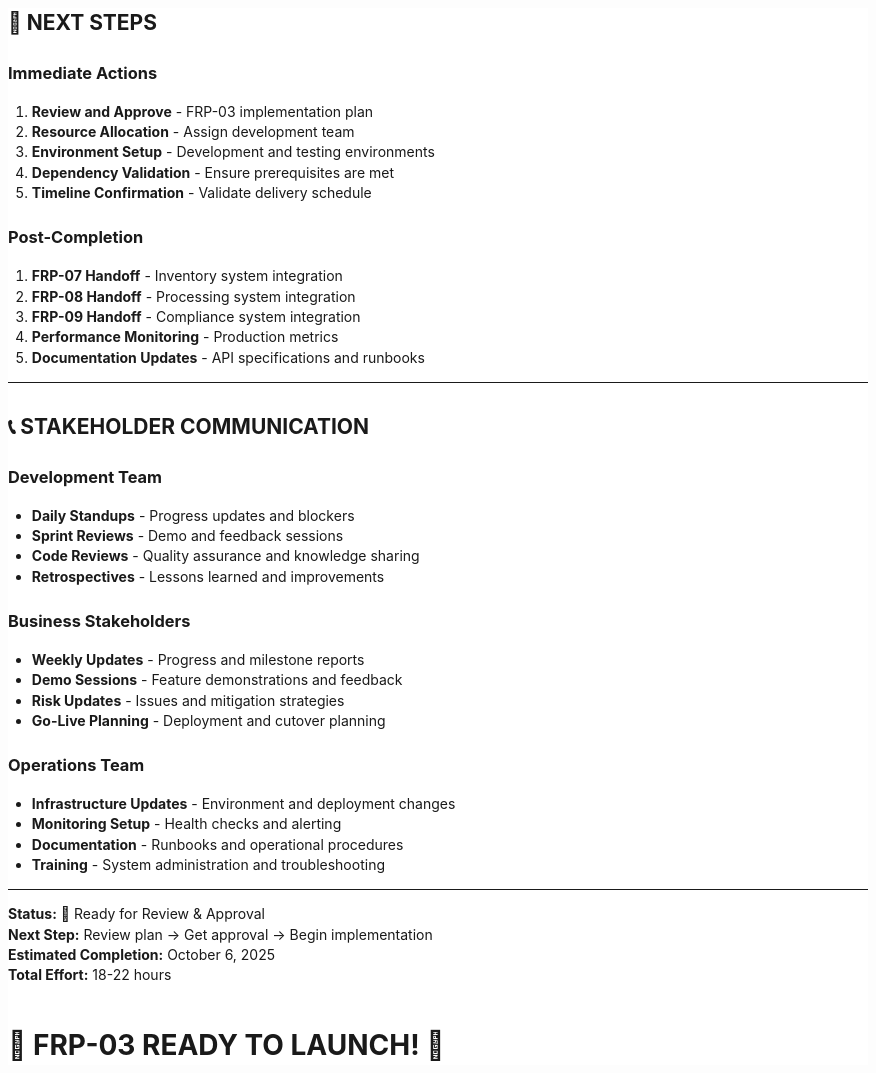 
## 🎯 NEXT STEPS

### Immediate Actions
1. **Review and Approve** - FRP-03 implementation plan
2. **Resource Allocation** - Assign development team
3. **Environment Setup** - Development and testing environments
4. **Dependency Validation** - Ensure prerequisites are met
5. **Timeline Confirmation** - Validate delivery schedule

### Post-Completion
1. **FRP-07 Handoff** - Inventory system integration
2. **FRP-08 Handoff** - Processing system integration
3. **FRP-09 Handoff** - Compliance system integration
4. **Performance Monitoring** - Production metrics
5. **Documentation Updates** - API specifications and runbooks

---

## 📞 STAKEHOLDER COMMUNICATION

### Development Team
- **Daily Standups** - Progress updates and blockers
- **Sprint Reviews** - Demo and feedback sessions
- **Code Reviews** - Quality assurance and knowledge sharing
- **Retrospectives** - Lessons learned and improvements

### Business Stakeholders
- **Weekly Updates** - Progress and milestone reports
- **Demo Sessions** - Feature demonstrations and feedback
- **Risk Updates** - Issues and mitigation strategies
- **Go-Live Planning** - Deployment and cutover planning

### Operations Team
- **Infrastructure Updates** - Environment and deployment changes
- **Monitoring Setup** - Health checks and alerting
- **Documentation** - Runbooks and operational procedures
- **Training** - System administration and troubleshooting

---

**Status:** 🎯 Ready for Review & Approval  
**Next Step:** Review plan → Get approval → Begin implementation  
**Estimated Completion:** October 6, 2025  
**Total Effort:** 18-22 hours

# 🚀 FRP-03 READY TO LAUNCH! 🚀

